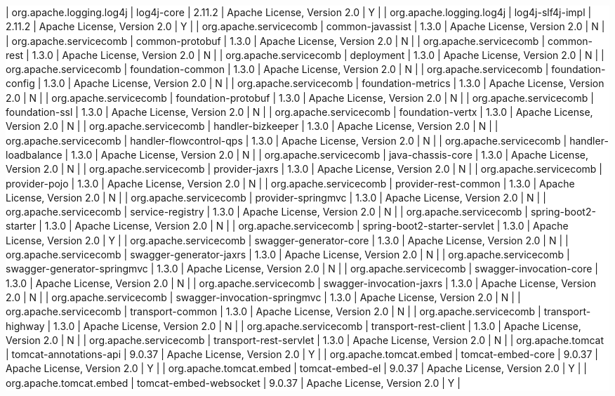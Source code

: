 |	org.apache.logging.log4j	|	log4j-core	|	2.11.2 	|	Apache License, Version 2.0	|	Y	|
|	org.apache.logging.log4j	|	log4j-slf4j-impl	|	2.11.2 	|	Apache License, Version 2.0	|	Y	|
|	org.apache.servicecomb	|	common-javassist	|	1.3.0 	|	Apache License, Version 2.0	|	N	|
|	org.apache.servicecomb	|	common-protobuf	|	1.3.0 	|	Apache License, Version 2.0	|	N	|
|	org.apache.servicecomb	|	common-rest	|	1.3.0 	|	Apache License, Version 2.0	|	N	|
|	org.apache.servicecomb	|	deployment	|	1.3.0 	|	Apache License, Version 2.0	|	N	|
|	org.apache.servicecomb	|	foundation-common	|	1.3.0 	|	Apache License, Version 2.0	|	N	|
|	org.apache.servicecomb	|	foundation-config	|	1.3.0 	|	Apache License, Version 2.0	|	N	|
|	org.apache.servicecomb	|	foundation-metrics	|	1.3.0 	|	Apache License, Version 2.0	|	N	|
|	org.apache.servicecomb	|	foundation-protobuf	|	1.3.0 	|	Apache License, Version 2.0	|	N	|
|	org.apache.servicecomb	|	foundation-ssl	|	1.3.0 	|	Apache License, Version 2.0	|	N	|
|	org.apache.servicecomb	|	foundation-vertx	|	1.3.0 	|	Apache License, Version 2.0	|	N	|
|	org.apache.servicecomb	|	handler-bizkeeper	|	1.3.0 	|	Apache License, Version 2.0	|	N	|
|	org.apache.servicecomb	|	handler-flowcontrol-qps	|	1.3.0 	|	Apache License, Version 2.0	|	N	|
|	org.apache.servicecomb	|	handler-loadbalance	|	1.3.0 	|	Apache License, Version 2.0	|	N	|
|	org.apache.servicecomb	|	java-chassis-core	|	1.3.0 	|	Apache License, Version 2.0	|	N	|
|	org.apache.servicecomb	|	provider-jaxrs	|	1.3.0 	|	Apache License, Version 2.0	|	N	|
|	org.apache.servicecomb	|	provider-pojo	|	1.3.0 	|	Apache License, Version 2.0	|	N	|
|	org.apache.servicecomb	|	provider-rest-common	|	1.3.0 	|	Apache License, Version 2.0	|	N	|
|	org.apache.servicecomb	|	provider-springmvc	|	1.3.0 	|	Apache License, Version 2.0	|	N	|
|	org.apache.servicecomb	|	service-registry	|	1.3.0 	|	Apache License, Version 2.0	|	N	|
|	org.apache.servicecomb	|	spring-boot2-starter	|	1.3.0 	|	Apache License, Version 2.0	|	N	|
|	org.apache.servicecomb	|	spring-boot2-starter-servlet	|	1.3.0 	|	Apache License, Version 2.0	|	Y	|
|	org.apache.servicecomb	|	swagger-generator-core	|	1.3.0 	|	Apache License, Version 2.0	|	N	|
|	org.apache.servicecomb	|	swagger-generator-jaxrs	|	1.3.0 	|	Apache License, Version 2.0	|	N	|
|	org.apache.servicecomb	|	swagger-generator-springmvc	|	1.3.0 	|	Apache License, Version 2.0	|	N	|
|	org.apache.servicecomb	|	swagger-invocation-core	|	1.3.0 	|	Apache License, Version 2.0	|	N	|
|	org.apache.servicecomb	|	swagger-invocation-jaxrs	|	1.3.0 	|	Apache License, Version 2.0	|	N	|
|	org.apache.servicecomb	|	swagger-invocation-springmvc	|	1.3.0 	|	Apache License, Version 2.0	|	N	|
|	org.apache.servicecomb	|	transport-common	|	1.3.0 	|	Apache License, Version 2.0	|	N	|
|	org.apache.servicecomb	|	transport-highway	|	1.3.0 	|	Apache License, Version 2.0	|	N	|
|	org.apache.servicecomb	|	transport-rest-client	|	1.3.0 	|	Apache License, Version 2.0	|	N	|
|	org.apache.servicecomb	|	transport-rest-servlet	|	1.3.0 	|	Apache License, Version 2.0	|	N	|
|	org.apache.tomcat	|	tomcat-annotations-api	|	9.0.37 	|	Apache License, Version 2.0	|	Y	|
|	org.apache.tomcat.embed	|	tomcat-embed-core	|	9.0.37 	|	Apache License, Version 2.0	|	Y	|
|	org.apache.tomcat.embed	|	tomcat-embed-el	|	9.0.37 	|	Apache License, Version 2.0	|	Y	|
|	org.apache.tomcat.embed	|	tomcat-embed-websocket	|	9.0.37 	|	Apache License, Version 2.0	|	Y	|